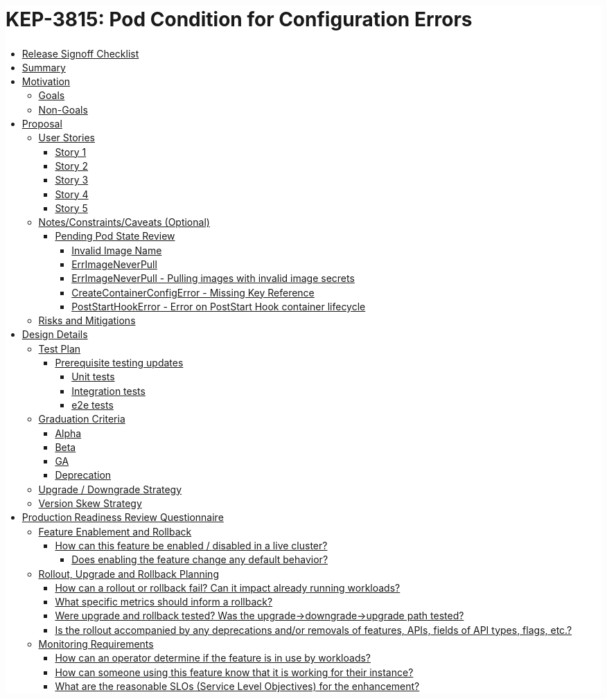 
# KEP-3815: Pod Condition for Configuration Errors


- [Release Signoff Checklist](#release-signoff-checklist)
- [Summary](#summary)
- [Motivation](#motivation)
  - [Goals](#goals)
  - [Non-Goals](#non-goals)
- [Proposal](#proposal)
  - [User Stories](#user-stories)
    - [Story 1](#story-1)
    - [Story 2](#story-2)
    - [Story 3](#story-3)
    - [Story 4](#story-4)
    - [Story 5](#story-5)
  - [Notes/Constraints/Caveats (Optional)](#notesconstraintscaveats-optional)
    - [Pending Pod State Review](#pending-pod-state-review)
      - [Invalid Image Name](#invalid-image-name)
      - [ErrImageNeverPull](#errimageneverpull)
      - [ErrImageNeverPull - Pulling images with invalid image secrets](#errimageneverpull---pulling-images-with-invalid-image-secrets)
      - [CreateContainerConfigError - Missing Key Reference](#createcontainerconfigerror---missing-key-reference)
      - [PostStartHookError - Error on PostStart Hook container lifecycle](#poststarthookerror---error-on-poststart-hook-container-lifecycle)
  - [Risks and Mitigations](#risks-and-mitigations)
- [Design Details](#design-details)
  - [Test Plan](#test-plan)
    - [Prerequisite testing updates](#prerequisite-testing-updates)
      - [Unit tests](#unit-tests)
      - [Integration tests](#integration-tests)
      - [e2e tests](#e2e-tests)
  - [Graduation Criteria](#graduation-criteria)
    - [Alpha](#alpha)
    - [Beta](#beta)
    - [GA](#ga)
    - [Deprecation](#deprecation)
  - [Upgrade / Downgrade Strategy](#upgrade--downgrade-strategy)
  - [Version Skew Strategy](#version-skew-strategy)
- [Production Readiness Review Questionnaire](#production-readiness-review-questionnaire)
  - [Feature Enablement and Rollback](#feature-enablement-and-rollback)
    - [How can this feature be enabled / disabled in a live cluster?](#how-can-this-feature-be-enabled--disabled-in-a-live-cluster)
      - [Does enabling the feature change any default behavior?](#does-enabling-the-feature-change-any-default-behavior)
  - [Rollout, Upgrade and Rollback Planning](#rollout-upgrade-and-rollback-planning)
    - [How can a rollout or rollback fail? Can it impact already running workloads?](#how-can-a-rollout-or-rollback-fail-can-it-impact-already-running-workloads)
    - [What specific metrics should inform a rollback?](#what-specific-metrics-should-inform-a-rollback)
    - [Were upgrade and rollback tested? Was the upgrade-&gt;downgrade-&gt;upgrade path tested?](#were-upgrade-and-rollback-tested-was-the-upgrade-downgrade-upgrade-path-tested)
    - [Is the rollout accompanied by any deprecations and/or removals of features, APIs, fields of API types, flags, etc.?](#is-the-rollout-accompanied-by-any-deprecations-andor-removals-of-features-apis-fields-of-api-types-flags-etc)
  - [Monitoring Requirements](#monitoring-requirements)
    - [How can an operator determine if the feature is in use by workloads?](#how-can-an-operator-determine-if-the-feature-is-in-use-by-workloads)
    - [How can someone using this feature know that it is working for their instance?](#how-can-someone-using-this-feature-know-that-it-is-working-for-their-instance)
    - [What are the reasonable SLOs (Service Level Objectives) for the enhancement?](#what-are-the-reasonable-slos-service-level-objectives-for-the-enhancement)